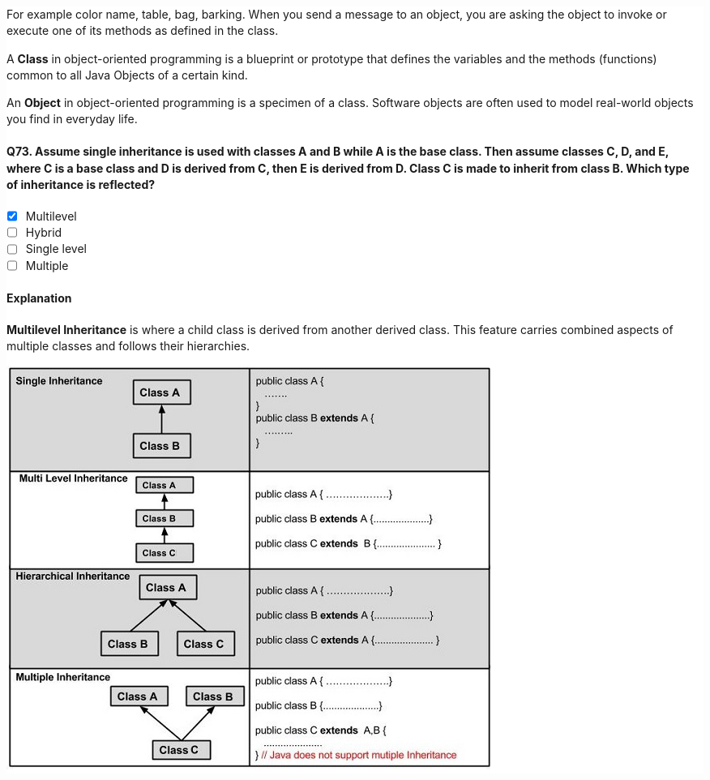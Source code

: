 For example color name, table, bag, barking. When you send a message to an object, you are asking the object to invoke or execute one of its methods
as defined in the class.

A **Class** in object-oriented programming is a blueprint or prototype that defines the variables and the methods (functions) common to all Java
Objects of a certain kind.

An **Object** in object-oriented programming is a specimen of a class. Software objects are often used to model real-world objects you find in
everyday life.

#### Q73. Assume single inheritance is used with classes A and B while A is the base class. Then assume classes C, D, and E, where C is a base class and D is derived from C, then E is derived from D. Class C is made to inherit from class B. Which type of inheritance is reflected?

- [x] Multilevel
- [ ] Hybrid
- [ ] Single level
- [ ] Multiple

#### Explanation

**Multilevel Inheritance** is where a child class is derived from another derived class. This feature carries combined aspects of multiple classes
and follows their hierarchies.

![inheritance-in-java.png](..%2Fsrc%2Foop%2Finheritance-in-java.png)

